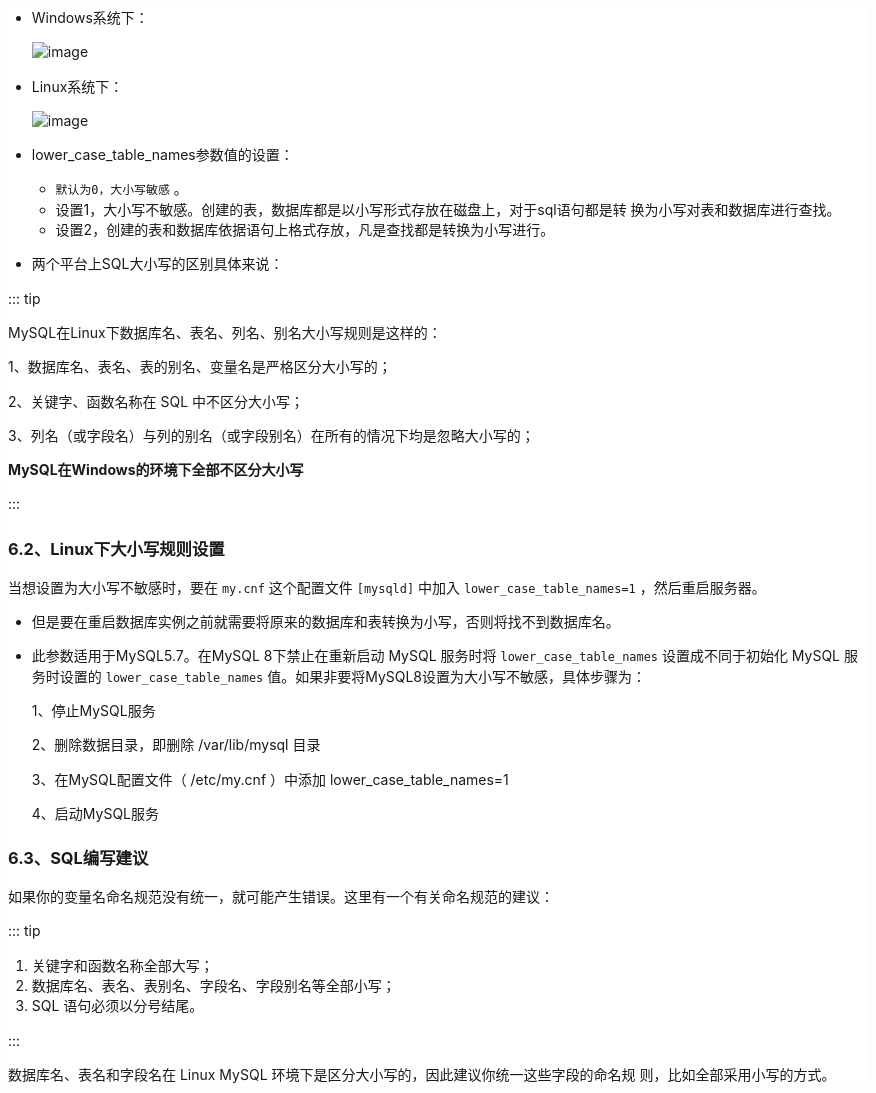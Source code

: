 + Windows系统下：

  ![image](https://cdn.jsdelivr.net/gh/Weibw162/image-hosting@dev/MySQL进阶/image.3zimask88ce0.webp)

+ Linux系统下：

  ![image](https://cdn.jsdelivr.net/gh/Weibw162/image-hosting@dev/MySQL进阶/image.6ybqjhy2ua40.webp)

+ lower_case_table_names参数值的设置：
  + `默认为0，大小写敏感` 。 
  + 设置1，大小写不敏感。创建的表，数据库都是以小写形式存放在磁盘上，对于sql语句都是转 换为小写对表和数据库进行查找。 
  + 设置2，创建的表和数据库依据语句上格式存放，凡是查找都是转换为小写进行。

+ 两个平台上SQL大小写的区别具体来说：

::: tip

MySQL在Linux下数据库名、表名、列名、别名大小写规则是这样的： 

1、数据库名、表名、表的别名、变量名是严格区分大小写的； 

2、关键字、函数名称在 SQL 中不区分大小写； 

3、列名（或字段名）与列的别名（或字段别名）在所有的情况下均是忽略大小写的；



 **MySQL在Windows的环境下全部不区分大小写**

:::

### 6.2、Linux下大小写规则设置

当想设置为大小写不敏感时，要在 `my.cnf` 这个配置文件 `[mysqld]` 中加入 `lower_case_table_names=1` ，然后重启服务器。

+ 但是要在重启数据库实例之前就需要将原来的数据库和表转换为小写，否则将找不到数据库名。

+ 此参数适用于MySQL5.7。在MySQL 8下禁止在重新启动 MySQL 服务时将 `lower_case_table_names` 设置成不同于初始化 MySQL 服务时设置的 `lower_case_table_names` 值。如果非要将MySQL8设置为大小写不敏感，具体步骤为：

  1、停止MySQL服务 

  2、删除数据目录，即删除 /var/lib/mysql 目录 

  3、在MySQL配置文件（ /etc/my.cnf ）中添加 lower_case_table_names=1 

  4、启动MySQL服务

### 6.3、SQL编写建议

如果你的变量名命名规范没有统一，就可能产生错误。这里有一个有关命名规范的建议：

::: tip

1. 关键字和函数名称全部大写； 
2. 数据库名、表名、表别名、字段名、字段别名等全部小写； 
3. SQL 语句必须以分号结尾。

:::

数据库名、表名和字段名在 Linux MySQL 环境下是区分大小写的，因此建议你统一这些字段的命名规 则，比如全部采用小写的方式。
